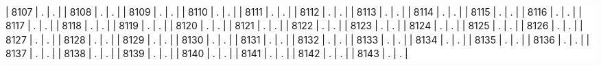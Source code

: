 | 8107 | . | . |
| 8108 | . | . |
| 8109 | . | . |
| 8110 | . | . |
| 8111 | . | . |
| 8112 | . | . |
| 8113 | . | . |
| 8114 | . | . |
| 8115 | . | . |
| 8116 | . | . |
| 8117 | . | . |
| 8118 | . | . |
| 8119 | . | . |
| 8120 | . | . |
| 8121 | . | . |
| 8122 | . | . |
| 8123 | . | . |
| 8124 | . | . |
| 8125 | . | . |
| 8126 | . | . |
| 8127 | . | . |
| 8128 | . | . |
| 8129 | . | . |
| 8130 | . | . |
| 8131 | . | . |
| 8132 | . | . |
| 8133 | . | . |
| 8134 | . | . |
| 8135 | . | . |
| 8136 | . | . |
| 8137 | . | . |
| 8138 | . | . |
| 8139 | . | . |
| 8140 | . | . |
| 8141 | . | . |
| 8142 | . | . |
| 8143 | . | . |
